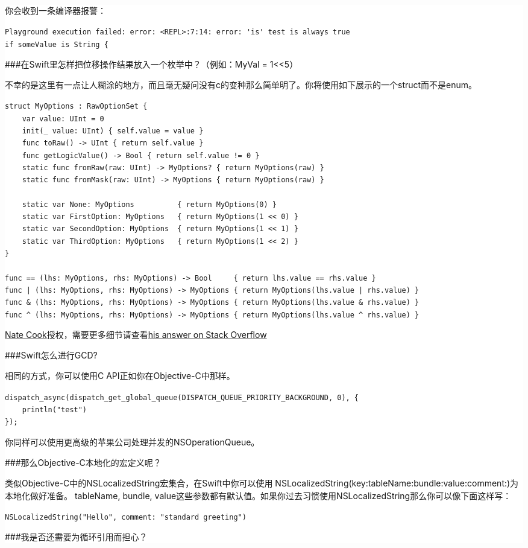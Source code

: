 你会收到一条编译器报警：


```
Playground execution failed: error: <REPL>:7:14: error: 'is' test is always true
if someValue is String {
```

###在Swift里怎样把位移操作结果放入一个枚举中？（例如：MyVal = 1<<5）

不幸的是这里有一点让人糊涂的地方，而且毫无疑问没有c的变种那么简单明了。你将使用如下展示的一个struct而不是enum。


```
struct MyOptions : RawOptionSet {
    var value: UInt = 0
    init(_ value: UInt) { self.value = value }
    func toRaw() -> UInt { return self.value }
    func getLogicValue() -> Bool { return self.value != 0 }
    static func fromRaw(raw: UInt) -> MyOptions? { return MyOptions(raw) }
    static func fromMask(raw: UInt) -> MyOptions { return MyOptions(raw) }
 
    static var None: MyOptions          { return MyOptions(0) }
    static var FirstOption: MyOptions   { return MyOptions(1 << 0) }
    static var SecondOption: MyOptions  { return MyOptions(1 << 1) }
    static var ThirdOption: MyOptions   { return MyOptions(1 << 2) }
}
 
func == (lhs: MyOptions, rhs: MyOptions) -> Bool     { return lhs.value == rhs.value }
func | (lhs: MyOptions, rhs: MyOptions) -> MyOptions { return MyOptions(lhs.value | rhs.value) }
func & (lhs: MyOptions, rhs: MyOptions) -> MyOptions { return MyOptions(lhs.value & rhs.value) }
func ^ (lhs: MyOptions, rhs: MyOptions) -> MyOptions { return MyOptions(lhs.value ^ rhs.value) }
```

[Nate Cook](http://stackoverflow.com/users/59541/nate-cook)授权，需要更多细节请查看[his answer on Stack Overflow](http://stackoverflow.com/a/24066171)

###Swift怎么进行GCD?

相同的方式，你可以使用C API正如你在Objective-C中那样。

```
dispatch_async(dispatch_get_global_queue(DISPATCH_QUEUE_PRIORITY_BACKGROUND, 0), {
    println("test")
});
```

你同样可以使用更高级的苹果公司处理并发的NSOperationQueue。

###那么Objective-C本地化的宏定义呢？


类似Objective-C中的NSLocalizedString宏集合，在Swift中你可以使用 NSLocalizedString(key:tableName:bundle:value:comment:)为本地化做好准备。 tableName, bundle, value这些参数都有默认值。如果你过去习惯使用NSLocalizedString那么你可以像下面这样写：

```
NSLocalizedString("Hello", comment: "standard greeting")
```

###我是否还需要为循环引用而担心？
